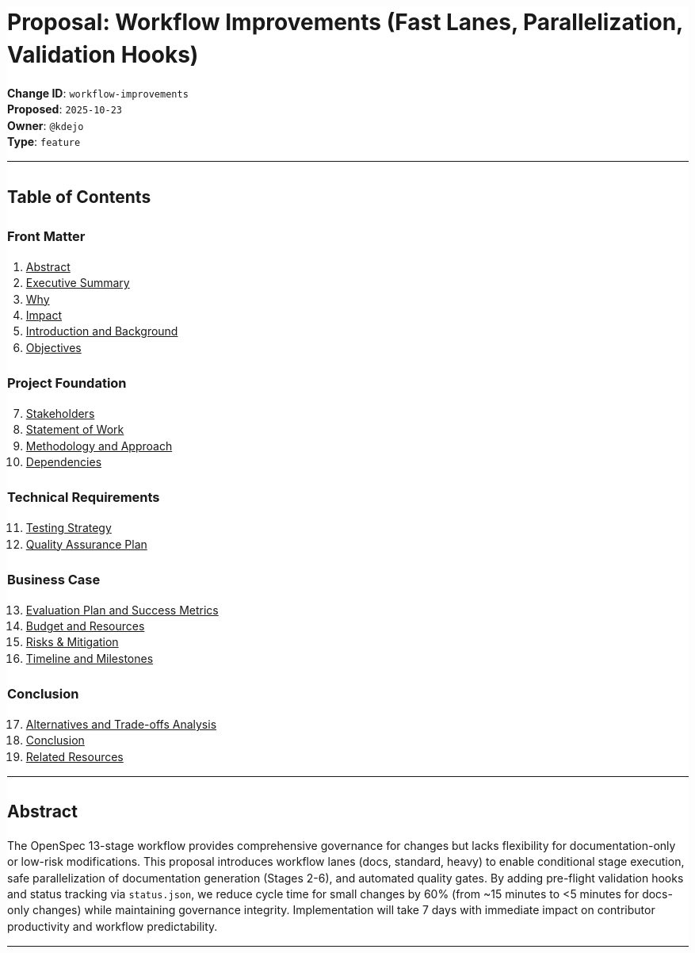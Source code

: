 # Proposal: Workflow Improvements (Fast Lanes, Parallelization, Validation Hooks)

**Change ID**: `workflow-improvements`  
**Proposed**: `2025-10-23`  
**Owner**: `@kdejo`  
**Type**: `feature`

---

## Table of Contents

### Front Matter
1. [Abstract](#abstract)
2. [Executive Summary](#executive-summary)
3. [Why](#why)
4. [Impact](#impact)
5. [Introduction and Background](#introduction-and-background)
6. [Objectives](#objectives)

### Project Foundation
7. [Stakeholders](#stakeholders)
8. [Statement of Work](#statement-of-work)
9. [Methodology and Approach](#methodology-and-approach)
10. [Dependencies](#dependencies)

### Technical Requirements
11. [Testing Strategy](#testing-strategy)
12. [Quality Assurance Plan](#quality-assurance-plan)

### Business Case
13. [Evaluation Plan and Success Metrics](#evaluation-plan-and-success-metrics)
14. [Budget and Resources](#budget-and-resources)
15. [Risks & Mitigation](#risks--mitigation)
16. [Timeline and Milestones](#timeline-and-milestones)

### Conclusion
17. [Alternatives and Trade-offs Analysis](#alternatives-and-trade-offs-analysis)
18. [Conclusion](#conclusion)
19. [Related Resources](#related-resources)

---

## Abstract

The OpenSpec 13-stage workflow provides comprehensive governance for changes but lacks flexibility for documentation-only or low-risk modifications. This proposal introduces workflow lanes (docs, standard, heavy) to enable conditional stage execution, safe parallelization of documentation generation (Stages 2-6), and automated quality gates. By adding pre-flight validation hooks and status tracking via `status.json`, we reduce cycle time for small changes by 60% (from ~15 minutes to <5 minutes for docs-only changes) while maintaining governance integrity. Implementation will take 7 days with immediate impact on contributor productivity and workflow predictability.

---